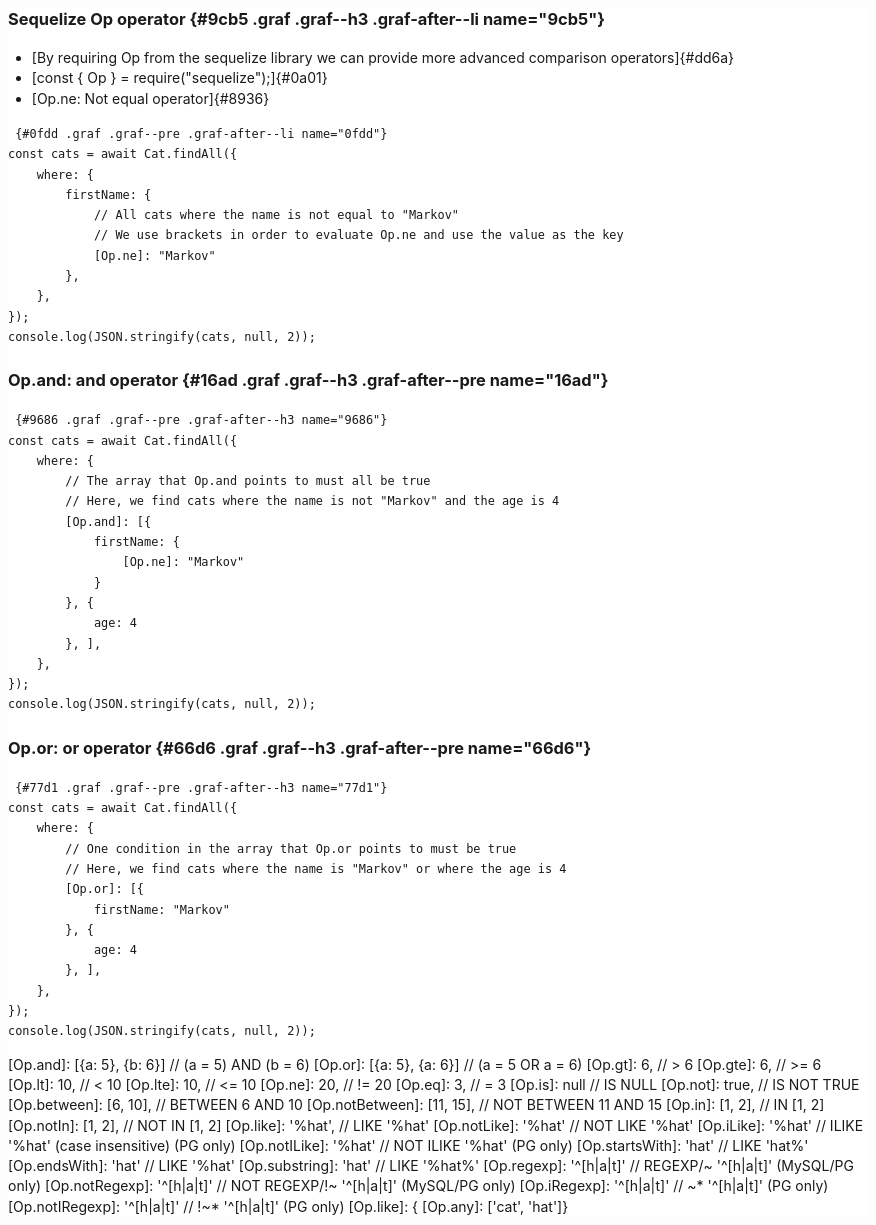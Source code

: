 ### Sequelize Op operator {#9cb5 .graf .graf--h3 .graf-after--li name="9cb5"}

-   [By requiring Op from the sequelize library we can provide more
    advanced comparison operators]{#dd6a}
-   [const { Op } = require("sequelize");]{#0a01}
-   [Op.ne: Not equal operator]{#8936}

```
 {#0fdd .graf .graf--pre .graf-after--li name="0fdd"}
const cats = await Cat.findAll({
    where: {
        firstName: {
            // All cats where the name is not equal to "Markov"
            // We use brackets in order to evaluate Op.ne and use the value as the key
            [Op.ne]: "Markov"
        },
    },
});
console.log(JSON.stringify(cats, null, 2));
```


### Op.and: and operator {#16ad .graf .graf--h3 .graf-after--pre name="16ad"}

```
 {#9686 .graf .graf--pre .graf-after--h3 name="9686"}
const cats = await Cat.findAll({
    where: {
        // The array that Op.and points to must all be true 
        // Here, we find cats where the name is not "Markov" and the age is 4
        [Op.and]: [{
            firstName: {
                [Op.ne]: "Markov"
            }
        }, {
            age: 4
        }, ],
    },
});
console.log(JSON.stringify(cats, null, 2));
```


### Op.or: or operator {#66d6 .graf .graf--h3 .graf-after--pre name="66d6"}

```
 {#77d1 .graf .graf--pre .graf-after--h3 name="77d1"}
const cats = await Cat.findAll({
    where: {
        // One condition in the array that Op.or points to must be true 
        // Here, we find cats where the name is "Markov" or where the age is 4
        [Op.or]: [{
            firstName: "Markov"
        }, {
            age: 4
        }, ],
    },
});
console.log(JSON.stringify(cats, null, 2));
```


[Op.and]: [{a: 5}, {b: 6}] // (a = 5) AND (b = 6)
[Op.or]: [{a: 5}, {a: 6}]  // (a = 5 OR a = 6)
[Op.gt]: 6,                // > 6
[Op.gte]: 6,               // >= 6
[Op.lt]: 10,               // < 10
[Op.lte]: 10,              // <= 10
[Op.ne]: 20,               // != 20
[Op.eq]: 3,                // = 3
[Op.is]: null              // IS NULL
[Op.not]: true,            // IS NOT TRUE
[Op.between]: [6, 10],     // BETWEEN 6 AND 10
[Op.notBetween]: [11, 15], // NOT BETWEEN 11 AND 15
[Op.in]: [1, 2],           // IN [1, 2]
[Op.notIn]: [1, 2],        // NOT IN [1, 2]
[Op.like]: '%hat',         // LIKE '%hat'
[Op.notLike]: '%hat'       // NOT LIKE '%hat'
[Op.iLike]: '%hat'         // ILIKE '%hat' (case insensitive) (PG only)
[Op.notILike]: '%hat'      // NOT ILIKE '%hat'  (PG only)
[Op.startsWith]: 'hat'     // LIKE 'hat%'
[Op.endsWith]: 'hat'       // LIKE '%hat'
[Op.substring]: 'hat'      // LIKE '%hat%'
[Op.regexp]: '^[h|a|t]'    // REGEXP/~ '^[h|a|t]' (MySQL/PG only)
[Op.notRegexp]: '^[h|a|t]' // NOT REGEXP/!~ '^[h|a|t]' (MySQL/PG only)
[Op.iRegexp]: '^[h|a|t]'    // ~* '^[h|a|t]' (PG only)
[Op.notIRegexp]: '^[h|a|t]' // !~* '^[h|a|t]' (PG only)
[Op.like]: { [Op.any]: ['cat', 'hat']}